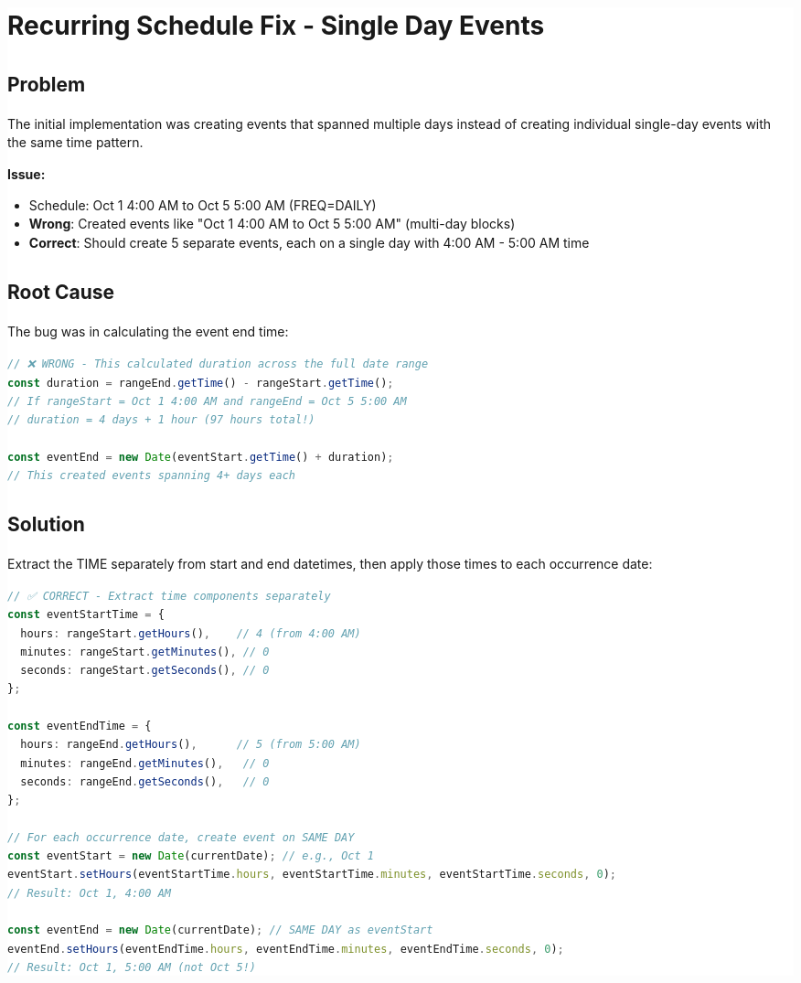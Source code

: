 # Recurring Schedule Fix - Single Day Events

## Problem
The initial implementation was creating events that spanned multiple days instead of creating individual single-day events with the same time pattern.

**Issue:**
- Schedule: Oct 1 4:00 AM to Oct 5 5:00 AM (FREQ=DAILY)
- **Wrong**: Created events like "Oct 1 4:00 AM to Oct 5 5:00 AM" (multi-day blocks)
- **Correct**: Should create 5 separate events, each on a single day with 4:00 AM - 5:00 AM time

## Root Cause
The bug was in calculating the event end time:
```typescript
// ❌ WRONG - This calculated duration across the full date range
const duration = rangeEnd.getTime() - rangeStart.getTime(); 
// If rangeStart = Oct 1 4:00 AM and rangeEnd = Oct 5 5:00 AM
// duration = 4 days + 1 hour (97 hours total!)

const eventEnd = new Date(eventStart.getTime() + duration);
// This created events spanning 4+ days each
```

## Solution
Extract the TIME separately from start and end datetimes, then apply those times to each occurrence date:

```typescript
// ✅ CORRECT - Extract time components separately
const eventStartTime = {
  hours: rangeStart.getHours(),    // 4 (from 4:00 AM)
  minutes: rangeStart.getMinutes(), // 0
  seconds: rangeStart.getSeconds(), // 0
};

const eventEndTime = {
  hours: rangeEnd.getHours(),      // 5 (from 5:00 AM) 
  minutes: rangeEnd.getMinutes(),   // 0
  seconds: rangeEnd.getSeconds(),   // 0
};

// For each occurrence date, create event on SAME DAY
const eventStart = new Date(currentDate); // e.g., Oct 1
eventStart.setHours(eventStartTime.hours, eventStartTime.minutes, eventStartTime.seconds, 0);
// Result: Oct 1, 4:00 AM

const eventEnd = new Date(currentDate); // SAME DAY as eventStart
eventEnd.setHours(eventEndTime.hours, eventEndTime.minutes, eventEndTime.seconds, 0);
// Result: Oct 1, 5:00 AM (not Oct 5!)
```
